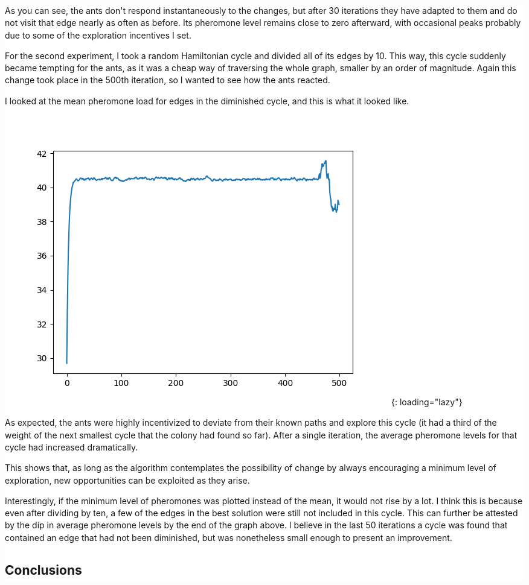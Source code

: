 As you can see, the ants don't respond instantaneously to the changes, but after 30 iterations they have adapted to them and do not visit that edge nearly as often as before. Its pheromone level remains close to zero afterward, with occasional peaks probably due to some of the exploration incentives I set.

For the second experiment, I took a random Hamiltonian cycle and divided all of its edges by 10. This way, this cycle suddenly became tempting for the ants, as it was a cheap way of traversing the whole graph, smaller by an order of magnitude. Again this change took place in the 500th iteration, so I wanted to see how the ants reacted.

I looked at the mean pheromone load for edges in the diminished cycle, and this is what it looked like.

![An image depicting a graph of increasing pheromone trails after a cycle grew shorter, incentivizing ants to explore it](resources/post_image/ant_trail_mean.png){: loading="lazy"}

As expected, the ants were highly incentivized to deviate from their known paths and explore this cycle (it had a third of the weight of the next smallest cycle that the colony had found so far). After a single iteration, the average pheromone levels for that cycle had increased dramatically. 

This shows that, as long as the algorithm contemplates the possibility of change by always encouraging a minimum level of exploration, new opportunities can be exploited as they arise. 

Interestingly, if the minimum level of pheromones was plotted instead of the mean, it would not rise by a lot. I think this is because even after dividing by ten, a few of the edges in the best solution were still not included in this cycle. This can further be attested by the dip in average pheromone levels by the end of the graph above. I believe in the last 50 iterations a cycle was found that contained an edge that had not been diminished, but was nonetheless small enough to present an improvement.

## Conclusions

